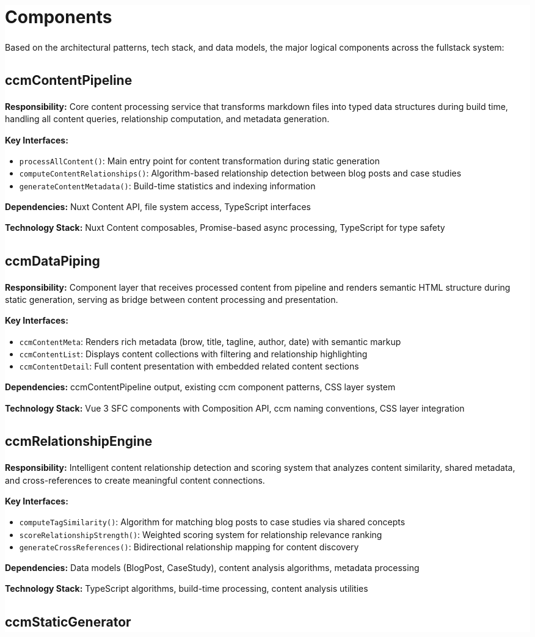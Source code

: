 # Components

Based on the architectural patterns, tech stack, and data models, the major logical components across the fullstack system:

## ccmContentPipeline

**Responsibility:** Core content processing service that transforms markdown files into typed data structures during build time, handling all content queries, relationship computation, and metadata generation.

**Key Interfaces:**
- `processAllContent()`: Main entry point for content transformation during static generation
- `computeContentRelationships()`: Algorithm-based relationship detection between blog posts and case studies
- `generateContentMetadata()`: Build-time statistics and indexing information

**Dependencies:** Nuxt Content API, file system access, TypeScript interfaces

**Technology Stack:** Nuxt Content composables, Promise-based async processing, TypeScript for type safety

## ccmDataPiping

**Responsibility:** Component layer that receives processed content from pipeline and renders semantic HTML structure during static generation, serving as bridge between content processing and presentation.

**Key Interfaces:**
- `ccmContentMeta`: Renders rich metadata (brow, title, tagline, author, date) with semantic markup
- `ccmContentList`: Displays content collections with filtering and relationship highlighting
- `ccmContentDetail`: Full content presentation with embedded related content sections

**Dependencies:** ccmContentPipeline output, existing ccm component patterns, CSS layer system

**Technology Stack:** Vue 3 SFC components with Composition API, ccm naming conventions, CSS layer integration

## ccmRelationshipEngine

**Responsibility:** Intelligent content relationship detection and scoring system that analyzes content similarity, shared metadata, and cross-references to create meaningful content connections.

**Key Interfaces:**
- `computeTagSimilarity()`: Algorithm for matching blog posts to case studies via shared concepts
- `scoreRelationshipStrength()`: Weighted scoring system for relationship relevance ranking
- `generateCrossReferences()`: Bidirectional relationship mapping for content discovery

**Dependencies:** Data models (BlogPost, CaseStudy), content analysis algorithms, metadata processing

**Technology Stack:** TypeScript algorithms, build-time processing, content analysis utilities

## ccmStaticGenerator
